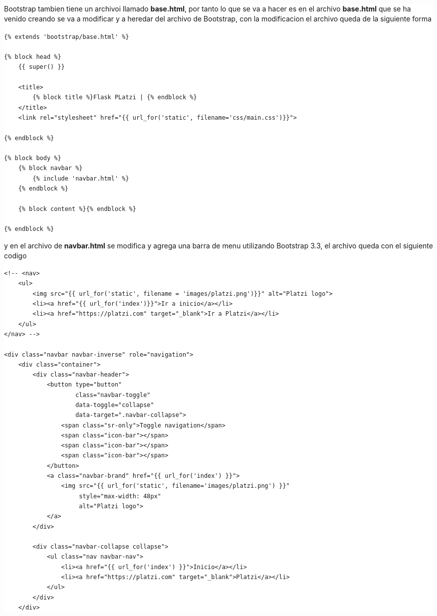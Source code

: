 Bootstrap tambien tiene un archivoi llamado **base.html**, por tanto lo que se va a hacer es en el archivo **base.html** que se ha venido creando se va a modificar y a heredar del archivo de Bootstrap, con la modificacion el archivo queda de la siguiente forma

```
{% extends 'bootstrap/base.html' %}

{% block head %}
    {{ super() }}

    <title>
        {% block title %}Flask PLatzi | {% endblock %}
    </title>
    <link rel="stylesheet" href="{{ url_for('static', filename='css/main.css')}}">

{% endblock %}

{% block body %}
    {% block navbar %}
        {% include 'navbar.html' %}
    {% endblock %}
    
    {% block content %}{% endblock %}

{% endblock %}
```

y en el archivo de **navbar.html** se modifica y agrega una barra de menu utilizando Bootstrap 3.3, el archivo queda con el siguiente codigo 

```
<!-- <nav>
    <ul>
        <img src="{{ url_for('static', filename = 'images/platzi.png')}}" alt="Platzi logo">
        <li><a href="{{ url_for('index')}}">Ir a inicio</a></li>
        <li><a href="https://platzi.com" target="_blank">Ir a Platzi</a></li>
    </ul>
</nav> -->

<div class="navbar navbar-inverse" role="navigation">
    <div class="container">
        <div class="navbar-header">
            <button type="button"
                    class="navbar-toggle"
                    data-toggle="collapse"
                    data-target=".navbar-collapse">
                <span class="sr-only">Toggle navigation</span>
                <span class="icon-bar"></span>
                <span class="icon-bar"></span>
                <span class="icon-bar"></span>
            </button>
            <a class="navbar-brand" href="{{ url_for('index') }}">
                <img src="{{ url_for('static', filename='images/platzi.png') }}"
                     style="max-width: 48px"
                     alt="Platzi logo">
            </a>
        </div>

        <div class="navbar-collapse collapse">
            <ul class="nav navbar-nav">
                <li><a href="{{ url_for('index') }}">Inicio</a></li>
                <li><a href="https://platzi.com" target="_blank">Platzi</a></li>
            </ul>
        </div>
    </div>
```
